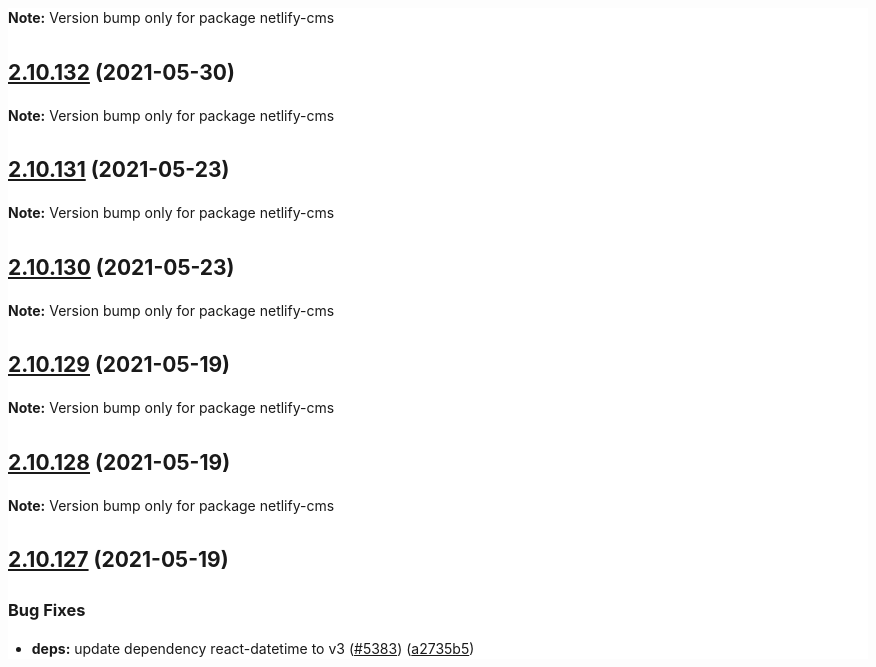 **Note:** Version bump only for package netlify-cms





## [2.10.132](https://github.com/netlify/netlify-cms/compare/netlify-cms@2.10.131...netlify-cms@2.10.132) (2021-05-30)

**Note:** Version bump only for package netlify-cms





## [2.10.131](https://github.com/netlify/netlify-cms/compare/netlify-cms@2.10.130...netlify-cms@2.10.131) (2021-05-23)

**Note:** Version bump only for package netlify-cms





## [2.10.130](https://github.com/netlify/netlify-cms/compare/netlify-cms@2.10.129...netlify-cms@2.10.130) (2021-05-23)

**Note:** Version bump only for package netlify-cms





## [2.10.129](https://github.com/netlify/netlify-cms/compare/netlify-cms@2.10.128...netlify-cms@2.10.129) (2021-05-19)

**Note:** Version bump only for package netlify-cms





## [2.10.128](https://github.com/netlify/netlify-cms/compare/netlify-cms@2.10.127...netlify-cms@2.10.128) (2021-05-19)

**Note:** Version bump only for package netlify-cms





## [2.10.127](https://github.com/netlify/netlify-cms/compare/netlify-cms@2.10.126...netlify-cms@2.10.127) (2021-05-19)


### Bug Fixes

* **deps:** update dependency react-datetime to v3 ([#5383](https://github.com/netlify/netlify-cms/issues/5383)) ([a2735b5](https://github.com/netlify/netlify-cms/commit/a2735b5fd68470821841f608ce2123e8ce74c4e0))
